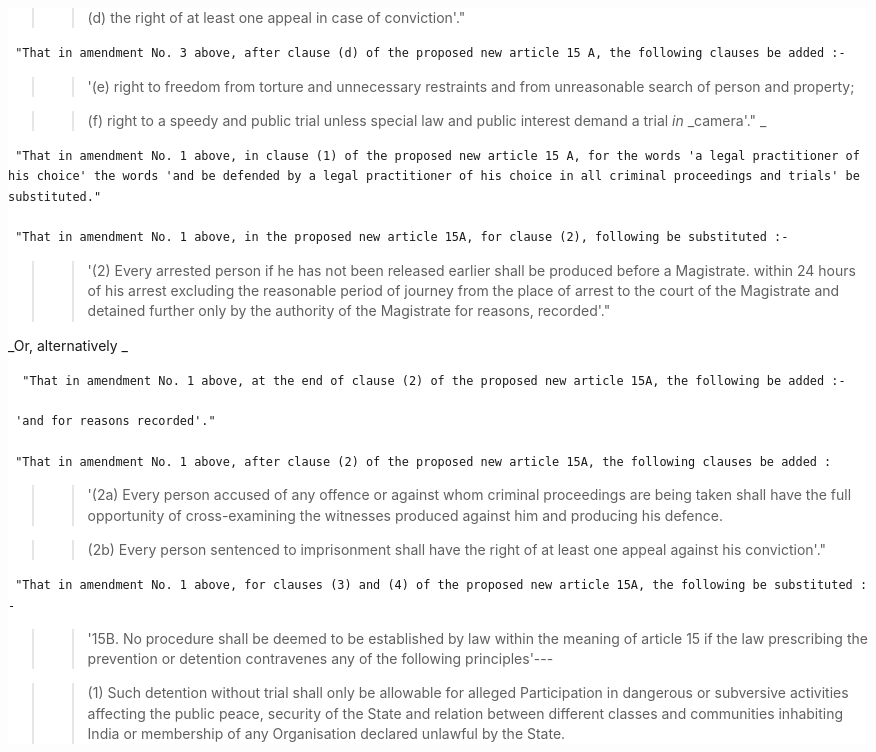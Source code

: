 >>

>> (d) the right of at least one appeal in case of conviction'."

     "That in amendment No. 3 above, after clause (d) of the proposed new article 15 A, the following clauses be added :-

> > '(e) right to freedom from torture and unnecessary restraints and from
unreasonable search of person and property;

>>

>> (f) right to a speedy and public trial unless special law and public
interest demand a trial _in_ _camera'." _

     "That in amendment No. 1 above, in clause (1) of the proposed new article 15 A, for the words 'a legal practitioner of his choice' the words 'and be defended by a legal practitioner of his choice in all criminal proceedings and trials' be substituted."

     "That in amendment No. 1 above, in the proposed new article 15A, for clause (2), following be substituted :-

> > '(2) Every arrested person if he has not been released earlier shall be
produced before a Magistrate. within 24 hours of his arrest excluding the
reasonable period of journey from the place of arrest to the court of the
Magistrate and detained further only by the authority of the Magistrate for
reasons, recorded'."

_Or, alternatively _

      "That in amendment No. 1 above, at the end of clause (2) of the proposed new article 15A, the following be added :-

     'and for reasons recorded'."

     "That in amendment No. 1 above, after clause (2) of the proposed new article 15A, the following clauses be added :

> > '(2a) Every person accused of any offence or against whom criminal
proceedings are being taken shall have the full opportunity of cross-examining
the witnesses produced against him and producing his defence.

>>

>> (2b) Every person sentenced to imprisonment shall have the right of at
least one appeal against his conviction'."

     "That in amendment No. 1 above, for clauses (3) and (4) of the proposed new article 15A, the following be substituted :-

> > '15B. No procedure shall be deemed to be established by law within the
meaning of article 15 if the law prescribing the prevention or detention
contravenes any of the following principles'---

>>

>> (1) Such detention without trial shall only be allowable for alleged
Participation in dangerous or subversive activities affecting the public
peace, security of the State and relation between different classes and
communities inhabiting India or membership of any Organisation declared
unlawful by the State.
